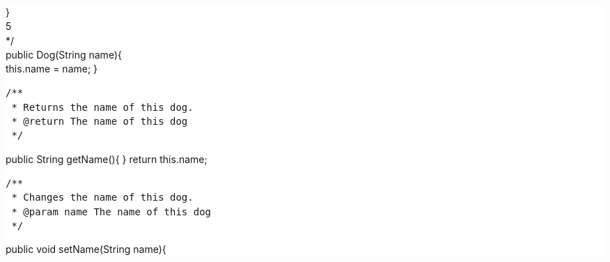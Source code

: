 </div>
</div>
<div class="layoutArea">
<div class="column">
}

</div>
<div class="column">
5

</div>
</div>
<div class="layoutArea">
<div class="column">
*/

</div>
</div>
<div class="layoutArea">
<div class="column">
public Dog(String name){

</div>
</div>
<div class="layoutArea">
<div class="column">
this.name = name; }

</div>
</div>
<div class="layoutArea">
<div class="column">
<pre>/**
 * Returns the name of this dog.
 * @return The name of this dog
 */
</pre>
</div>
</div>
<div class="layoutArea">
<div class="column">
public String getName(){ } return this.name;

</div>
</div>
<div class="layoutArea">
<div class="column">
<pre>/**
 * Changes the name of this dog.
 * @param name The name of this dog
 */
</pre>
</div>
</div>
<div class="layoutArea">
<div class="column">
public void setName(String name){
